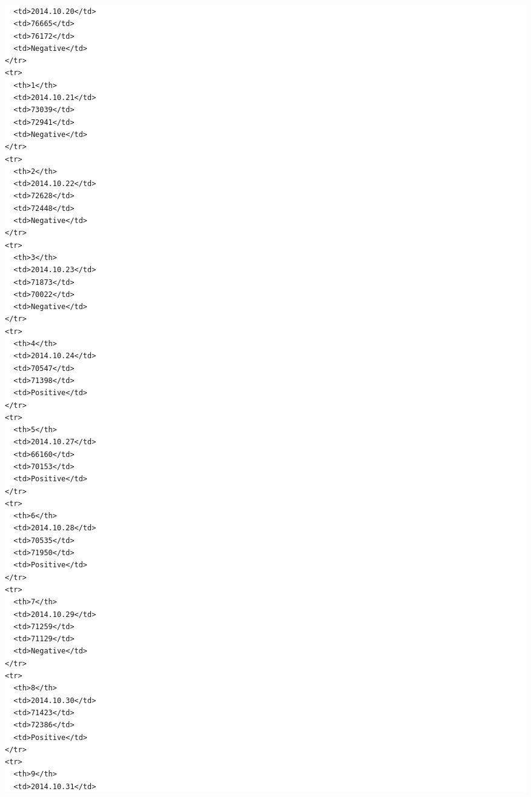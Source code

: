       <td>2014.10.20</td>
      <td>76665</td>
      <td>76172</td>
      <td>Negative</td>
    </tr>
    <tr>
      <th>1</th>
      <td>2014.10.21</td>
      <td>73039</td>
      <td>72941</td>
      <td>Negative</td>
    </tr>
    <tr>
      <th>2</th>
      <td>2014.10.22</td>
      <td>72628</td>
      <td>72448</td>
      <td>Negative</td>
    </tr>
    <tr>
      <th>3</th>
      <td>2014.10.23</td>
      <td>71873</td>
      <td>70022</td>
      <td>Negative</td>
    </tr>
    <tr>
      <th>4</th>
      <td>2014.10.24</td>
      <td>70547</td>
      <td>71398</td>
      <td>Positive</td>
    </tr>
    <tr>
      <th>5</th>
      <td>2014.10.27</td>
      <td>66160</td>
      <td>70153</td>
      <td>Positive</td>
    </tr>
    <tr>
      <th>6</th>
      <td>2014.10.28</td>
      <td>70535</td>
      <td>71950</td>
      <td>Positive</td>
    </tr>
    <tr>
      <th>7</th>
      <td>2014.10.29</td>
      <td>71259</td>
      <td>71129</td>
      <td>Negative</td>
    </tr>
    <tr>
      <th>8</th>
      <td>2014.10.30</td>
      <td>71423</td>
      <td>72386</td>
      <td>Positive</td>
    </tr>
    <tr>
      <th>9</th>
      <td>2014.10.31</td>